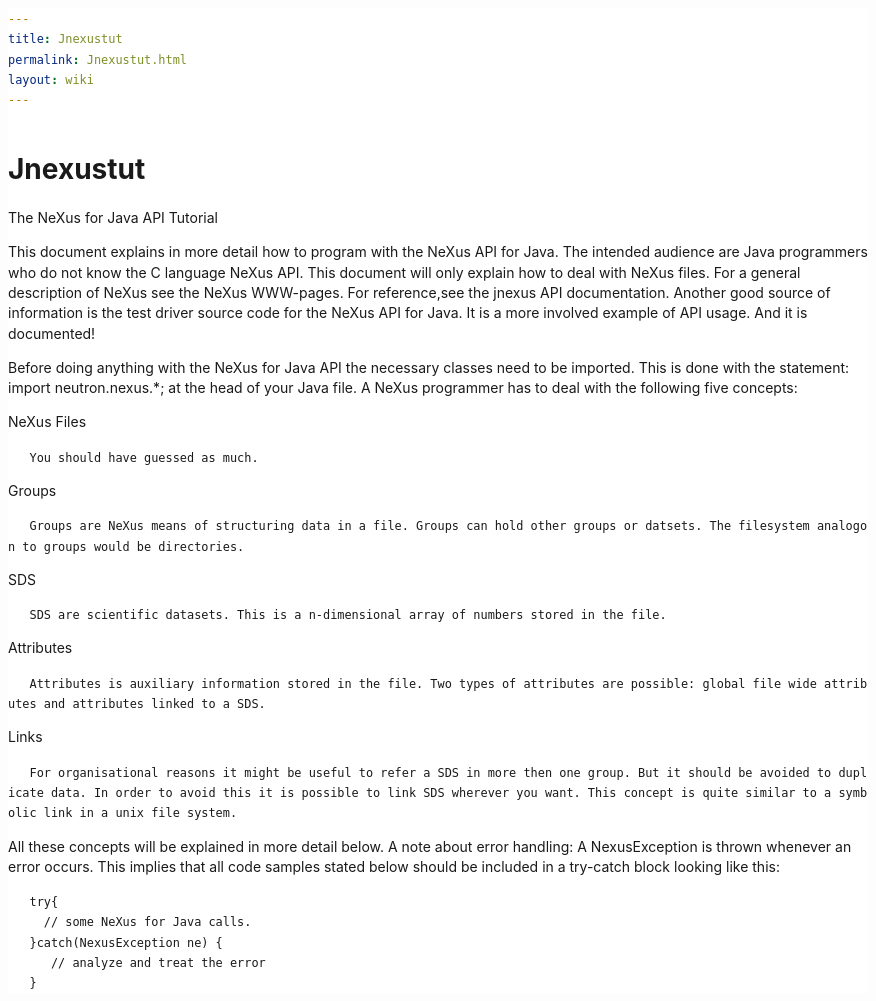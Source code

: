 ```yaml
---
title: Jnexustut
permalink: Jnexustut.html
layout: wiki
---
```

Jnexustut
=========

The NeXus for Java API Tutorial

This document explains in more detail how to program with the NeXus API
for Java. The intended audience are Java programmers who do not know the
C language NeXus API. This document will only explain how to deal with
NeXus files. For a general description of NeXus see the NeXus WWW-pages.
For reference,see the jnexus API documentation. Another good source of
information is the test driver source code for the NeXus API for Java.
It is a more involved example of API usage. And it is documented!

Before doing anything with the NeXus for Java API the necessary classes
need to be imported. This is done with the statement: import
neutron.nexus.\*; at the head of your Java file. A NeXus programmer has
to deal with the following five concepts:

NeXus Files

`   You should have guessed as much. `

Groups

`   Groups are NeXus means of structuring data in a file. Groups can hold other groups or datsets. The filesystem analogon to groups would be directories. `

SDS

`   SDS are scientific datasets. This is a n-dimensional array of numbers stored in the file. `

Attributes

`   Attributes is auxiliary information stored in the file. Two types of attributes are possible: global file wide attributes and attributes linked to a SDS. `

Links

`   For organisational reasons it might be useful to refer a SDS in more then one group. But it should be avoided to duplicate data. In order to avoid this it is possible to link SDS wherever you want. This concept is quite similar to a symbolic link in a unix file system. `

All these concepts will be explained in more detail below. A note about
error handling: A NexusException is thrown whenever an error occurs.
This implies that all code samples stated below should be included in a
try-catch block looking like this:

`   try{`  
`     // some NeXus for Java calls.`  
`   }catch(NexusException ne) {`  
`      // analyze and treat the error`  
`   }`
